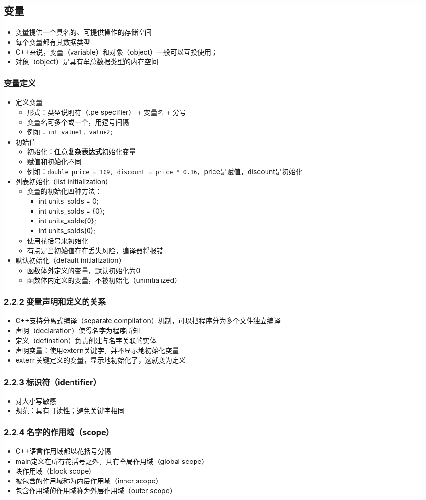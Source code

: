 
## 变量

* 变量提供一个具名的、可提供操作的存储空间
* 每个变量都有其数据类型
* C++来说，变量（variable）和对象（object）一般可以互换使用；
* 对象（object）是具有牟总数据类型的内存空间

### 变量定义

* 定义变量
  * 形式：类型说明符（tpe specifier） +  变量名 + 分号
  * 变量名可多个或一个，用逗号间隔
  * 例如：`int value1, value2;`
* 初始值
  * 初始化：任意**复杂表达式**初始化变量
  * 赋值和初始化不同
  * 例如：`double price = 109, discount = price * 0.16`，price是赋值，discount是初始化
* 列表初始化（list initialization）
  * 变量的初始化四种方法：
    * int units_solds = 0;
    * int units_solds = {0};
    * int units_solds{0};
    * int units_solds(0);
  * 使用花括号来初始化
  * 有点是当初始值存在丢失风险，编译器将报错
* 默认初始化（default initialization）
  * 函数体外定义的变量，默认初始化为0
  * 函数体内定义的变量，不被初始化（uninitialized）



### 2.2.2 变量声明和定义的关系

* C++支持分离式编译（separate compilation）机制，可以把程序分为多个文件独立编译
* 声明（declaration）使得名字为程序所知
* 定义（defination）负责创建与名字关联的实体
* 声明变量：使用extern关键字，并不显示地初始化变量
* extern关键定义的变量，显示地初始化了，这就变为定义



### 2.2.3 标识符（identifier）

* 对大小写敏感
* 规范：具有可读性；避免关键字相同

### 2.2.4 名字的作用域（scope）

* C++语言作用域都以花括号分隔
* main定义在所有花括号之外，具有全局作用域（global scope）
* 块作用域（block scope）
* 被包含的作用域称为内层作用域（inner scope）
* 包含作用域的作用域称为外层作用域（outer scope）
